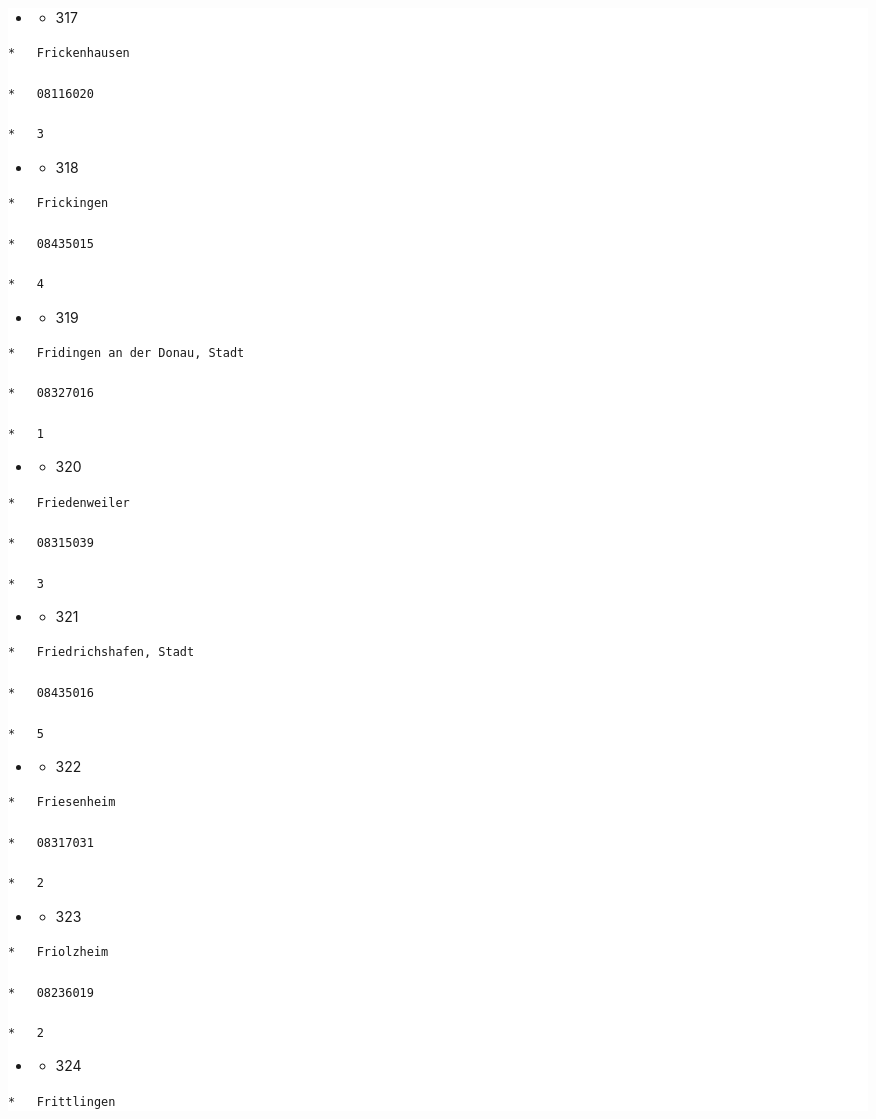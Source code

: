 
*    *   317

    *   Frickenhausen

    *   08116020

    *   3


*    *   318

    *   Frickingen

    *   08435015

    *   4


*    *   319

    *   Fridingen an der Donau, Stadt

    *   08327016

    *   1


*    *   320

    *   Friedenweiler

    *   08315039

    *   3


*    *   321

    *   Friedrichshafen, Stadt

    *   08435016

    *   5


*    *   322

    *   Friesenheim

    *   08317031

    *   2


*    *   323

    *   Friolzheim

    *   08236019

    *   2


*    *   324

    *   Frittlingen
